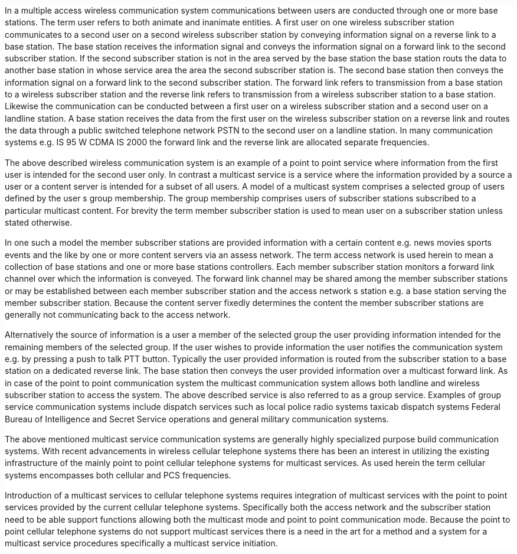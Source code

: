 In a multiple access wireless communication system communications between users are conducted through one or more base stations. The term user refers to both animate and inanimate entities. A first user on one wireless subscriber station communicates to a second user on a second wireless subscriber station by conveying information signal on a reverse link to a base station. The base station receives the information signal and conveys the information signal on a forward link to the second subscriber station. If the second subscriber station is not in the area served by the base station the base station routs the data to another base station in whose service area the area the second subscriber station is. The second base station then conveys the information signal on a forward link to the second subscriber station. The forward link refers to transmission from a base station to a wireless subscriber station and the reverse link refers to transmission from a wireless subscriber station to a base station. Likewise the communication can be conducted between a first user on a wireless subscriber station and a second user on a landline station. A base station receives the data from the first user on the wireless subscriber station on a reverse link and routes the data through a public switched telephone network PSTN to the second user on a landline station. In many communication systems e.g. IS 95 W CDMA IS 2000 the forward link and the reverse link are allocated separate frequencies.

The above described wireless communication system is an example of a point to point service where information from the first user is intended for the second user only. In contrast a multicast service is a service where the information provided by a source a user or a content server is intended for a subset of all users. A model of a multicast system comprises a selected group of users defined by the user s group membership. The group membership comprises users of subscriber stations subscribed to a particular multicast content. For brevity the term member subscriber station is used to mean user on a subscriber station unless stated otherwise.

In one such a model the member subscriber stations are provided information with a certain content e.g. news movies sports events and the like by one or more content servers via an assess network. The term access network is used herein to mean a collection of base stations and one or more base stations controllers. Each member subscriber station monitors a forward link channel over which the information is conveyed. The forward link channel may be shared among the member subscriber stations or may be established between each member subscriber station and the access network s station e.g. a base station serving the member subscriber station. Because the content server fixedly determines the content the member subscriber stations are generally not communicating back to the access network.

Alternatively the source of information is a user a member of the selected group the user providing information intended for the remaining members of the selected group. If the user wishes to provide information the user notifies the communication system e.g. by pressing a push to talk PTT button. Typically the user provided information is routed from the subscriber station to a base station on a dedicated reverse link. The base station then conveys the user provided information over a multicast forward link. As in case of the point to point communication system the multicast communication system allows both landline and wireless subscriber station to access the system. The above described service is also referred to as a group service. Examples of group service communication systems include dispatch services such as local police radio systems taxicab dispatch systems Federal Bureau of Intelligence and Secret Service operations and general military communication systems.

The above mentioned multicast service communication systems are generally highly specialized purpose build communication systems. With recent advancements in wireless cellular telephone systems there has been an interest in utilizing the existing infrastructure of the mainly point to point cellular telephone systems for multicast services. As used herein the term cellular systems encompasses both cellular and PCS frequencies. 

Introduction of a multicast services to cellular telephone systems requires integration of multicast services with the point to point services provided by the current cellular telephone systems. Specifically both the access network and the subscriber station need to be able support functions allowing both the multicast mode and point to point communication mode. Because the point to point cellular telephone systems do not support multicast services there is a need in the art for a method and a system for a multicast service procedures specifically a multicast service initiation.
